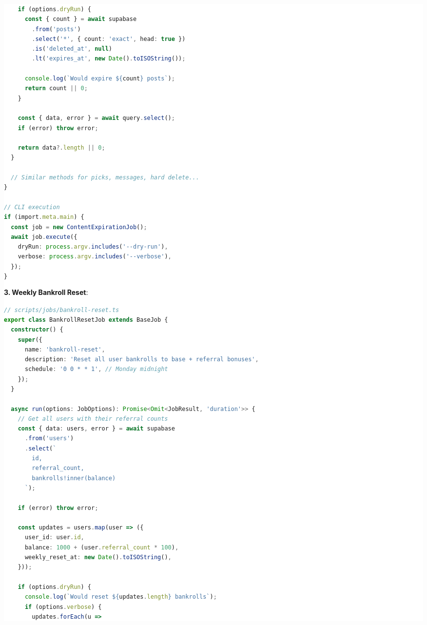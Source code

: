 ```typescript
    if (options.dryRun) {
      const { count } = await supabase
        .from('posts')
        .select('*', { count: 'exact', head: true })
        .is('deleted_at', null)
        .lt('expires_at', new Date().toISOString());
      
      console.log(`Would expire ${count} posts`);
      return count || 0;
    }
    
    const { data, error } = await query.select();
    if (error) throw error;
    
    return data?.length || 0;
  }
  
  // Similar methods for picks, messages, hard delete...
}

// CLI execution
if (import.meta.main) {
  const job = new ContentExpirationJob();
  await job.execute({
    dryRun: process.argv.includes('--dry-run'),
    verbose: process.argv.includes('--verbose'),
  });
}
```

**3. Weekly Bankroll Reset**:
```typescript
// scripts/jobs/bankroll-reset.ts
export class BankrollResetJob extends BaseJob {
  constructor() {
    super({
      name: 'bankroll-reset',
      description: 'Reset all user bankrolls to base + referral bonuses',
      schedule: '0 0 * * 1', // Monday midnight
    });
  }
  
  async run(options: JobOptions): Promise<Omit<JobResult, 'duration'>> {
    // Get all users with their referral counts
    const { data: users, error } = await supabase
      .from('users')
      .select(`
        id,
        referral_count,
        bankrolls!inner(balance)
      `);
    
    if (error) throw error;
    
    const updates = users.map(user => ({
      user_id: user.id,
      balance: 1000 + (user.referral_count * 100),
      weekly_reset_at: new Date().toISOString(),
    }));
    
    if (options.dryRun) {
      console.log(`Would reset ${updates.length} bankrolls`);
      if (options.verbose) {
        updates.forEach(u => 
```